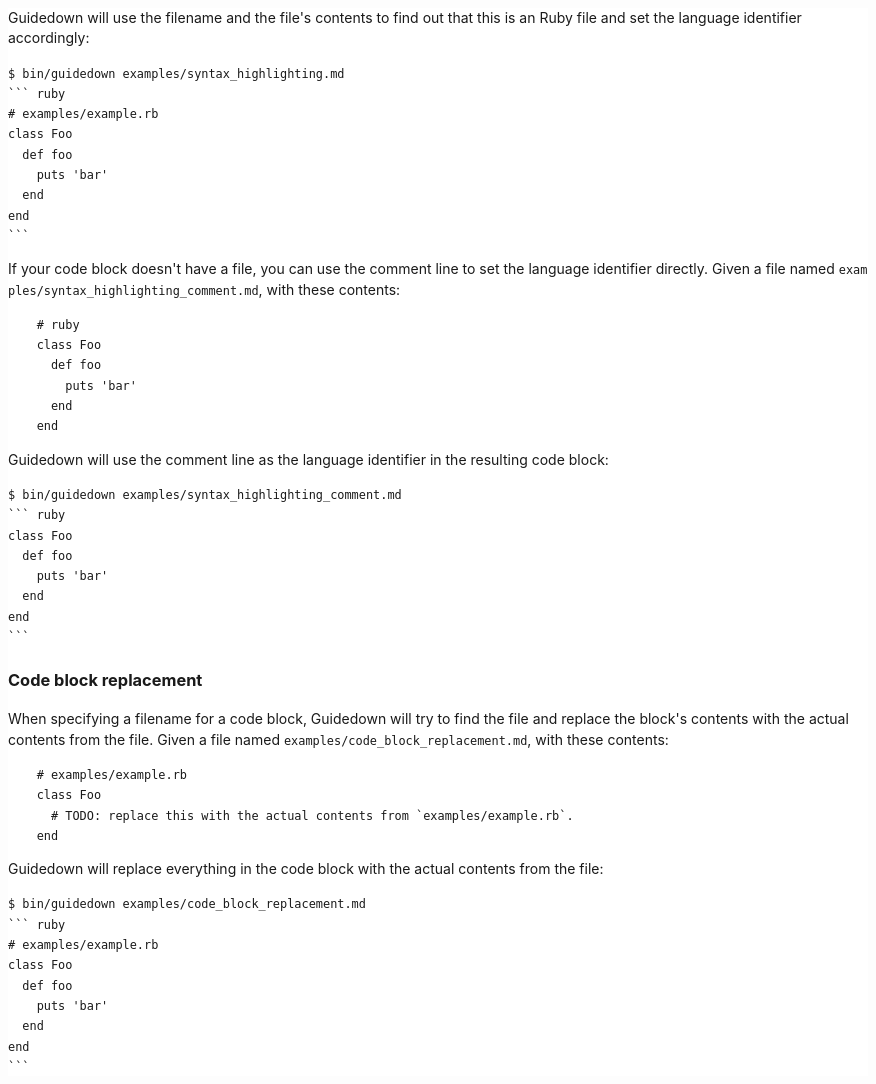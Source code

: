Guidedown will use the filename and the file's contents to find out that this is an Ruby file and set the language identifier accordingly:

<pre><code>$ bin/guidedown examples/syntax_highlighting.md
``` ruby
# examples/example.rb
class Foo
  def foo
    puts 'bar'
  end
end
```
</code></pre>

If your code block doesn't have a file, you can use the comment line to set the language identifier directly. Given a file named `examples/syntax_highlighting_comment.md`, with these contents:

<pre><code>    # ruby
    class Foo
      def foo
        puts 'bar'
      end
    end
</code></pre>

Guidedown will use the comment line as the language identifier in the resulting code block:

<pre><code>$ bin/guidedown examples/syntax_highlighting_comment.md
``` ruby
class Foo
  def foo
    puts 'bar'
  end
end
```
</code></pre>

### Code block replacement

When specifying a filename for a code block, Guidedown will try to find the file and replace the block's contents with the actual contents from the file. Given a file named `examples/code_block_replacement.md`, with these contents:

<pre><code>    # examples/example.rb
    class Foo
      # TODO: replace this with the actual contents from `examples/example.rb`.
    end
</code></pre>

Guidedown will replace everything in the code block with the actual contents from the file:

<pre><code>$ bin/guidedown examples/code_block_replacement.md
``` ruby
# examples/example.rb
class Foo
  def foo
    puts 'bar'
  end
end
```
</code></pre>
    